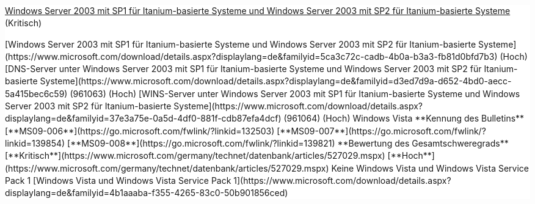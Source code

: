 [Windows Server 2003 mit SP1 für Itanium-basierte Systeme und Windows Server 2003 mit SP2 für Itanium-basierte Systeme](https://www.microsoft.com/download/details.aspx?displaylang=de&familyid=04be3d7e-7dda-4dca-887a-e7a8156ede1c)  
(Kritisch)
</td>
<td style="border:1px solid black;">
[Windows Server 2003 mit SP1 für Itanium-basierte Systeme und Windows Server 2003 mit SP2 für Itanium-basierte Systeme](https://www.microsoft.com/download/details.aspx?displaylang=de&familyid=5ca3c72c-cadb-4b0a-b3a3-fb81d0bfd7b3)  
(Hoch)
</td>
<td style="border:1px solid black;">
[DNS-Server unter Windows Server 2003 mit SP1 für Itanium-basierte Systeme und Windows Server 2003 mit SP2 für Itanium-basierte Systeme](https://www.microsoft.com/download/details.aspx?displaylang=de&familyid=d3ed7d9a-d652-4bd0-aecc-5a415bec6c59)  
(961063)  
(Hoch)  
[WINS-Server unter Windows Server 2003 mit SP1 für Itanium-basierte Systeme und Windows Server 2003 mit SP2 für Itanium-basierte Systeme](https://www.microsoft.com/download/details.aspx?displaylang=de&familyid=37e3a75e-0a5d-4df0-881f-cdb87efa4dcf)  
(961064)  
(Hoch)
</td>
</tr>
<tr>
<th colspan="4" style="border:1px solid black;">
Windows Vista
</th>
</tr>
<tr>
<td style="border:1px solid black;">
**Kennung des Bulletins**
</td>
<td style="border:1px solid black;">
[**MS09-006**](https://go.microsoft.com/fwlink/?linkid=132503)
</td>
<td style="border:1px solid black;">
[**MS09-007**](https://go.microsoft.com/fwlink/?linkid=139854)
</td>
<td style="border:1px solid black;">
[**MS09-008**](https://go.microsoft.com/fwlink/?linkid=139821)
</td>
</tr>
<tr class="alternateRow">
<td style="border:1px solid black;">
**Bewertung des Gesamtschweregrads**
</td>
<td style="border:1px solid black;">
[**Kritisch**](https://www.microsoft.com/germany/technet/datenbank/articles/527029.mspx)
</td>
<td style="border:1px solid black;">
[**Hoch**](https://www.microsoft.com/germany/technet/datenbank/articles/527029.mspx)
</td>
<td style="border:1px solid black;">
Keine
</td>
</tr>
<tr>
<td style="border:1px solid black;">
Windows Vista und Windows Vista Service Pack 1
</td>
<td style="border:1px solid black;">
[Windows Vista und Windows Vista Service Pack 1](https://www.microsoft.com/download/details.aspx?displaylang=de&familyid=4b1aaaba-f355-4265-83c0-50b901856ced)  